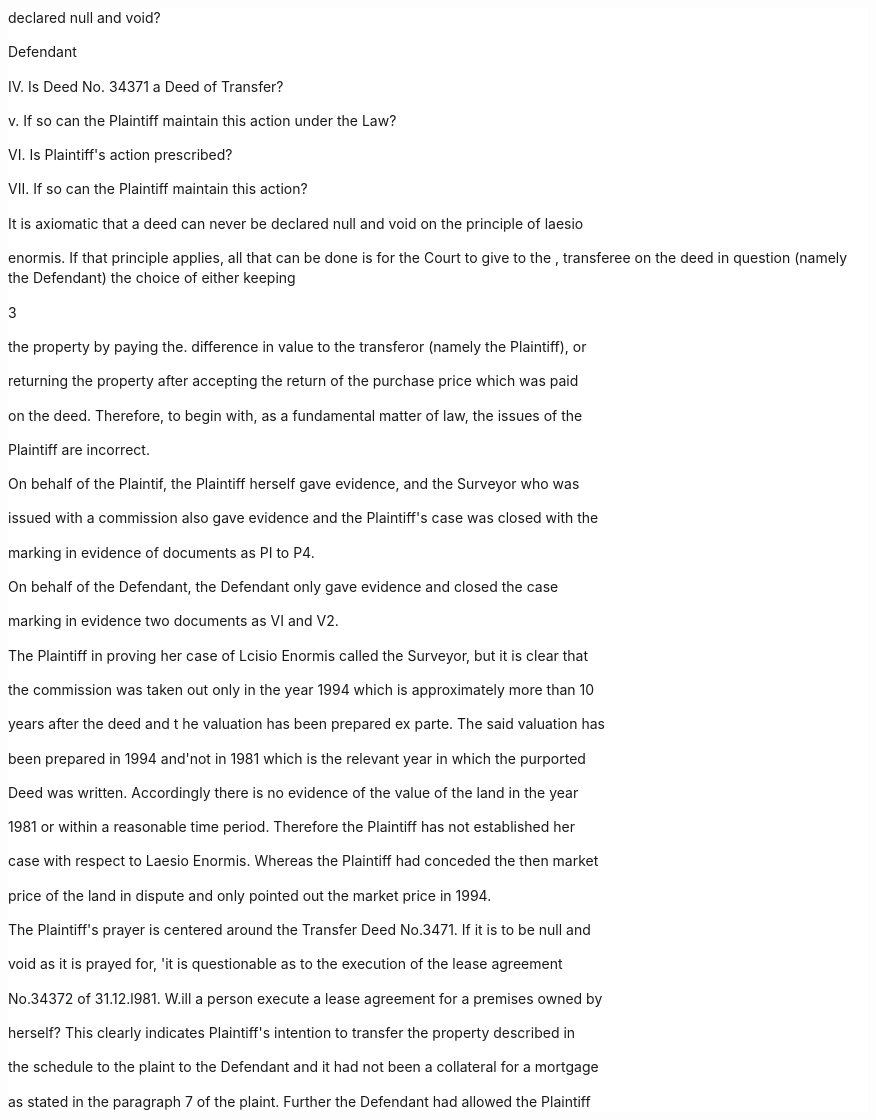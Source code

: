 declared null and void?

Defendant

IV. Is Deed No. 34371 a Deed of Transfer?

v. If so can the Plaintiff maintain this action under the Law?

VI. Is Plaintiff's action prescribed?

VII. If so can the Plaintiff maintain this action?

It is axiomatic that a deed can never be declared null and void on the principle of laesio

enormis. If that principle applies, all that can be done is for the Court to give to the , transferee on the deed in question (namely the Defendant) the choice of either keeping

3

the property by paying the. difference in value to the transferor (namely the Plaintiff), or

returning the property after accepting the return of the purchase price which was paid

on the deed. Therefore, to begin with, as a fundamental matter of law, the issues of the

Plaintiff are incorrect.

On behalf of the Plaintif, the Plaintiff herself gave evidence, and the Surveyor who was

issued with a commission also gave evidence and the Plaintiff's case was closed with the

marking in evidence of documents as PI to P4.

On behalf of the Defendant, the Defendant only gave evidence and closed the case

marking in evidence two documents as VI and V2.

The Plaintiff in proving her case of Lcisio Enormis called the Surveyor, but it is clear that

the commission was taken out only in the year 1994 which is approximately more than 10

years after the deed and t he valuation has been prepared ex parte. The said valuation has

been prepared in 1994 and'not in 1981 which is the relevant year in which the purported

Deed was written. Accordingly there is no evidence of the value of the land in the year

1981 or within a reasonable time period. Therefore the Plaintiff has not established her

case with respect to Laesio Enormis. Whereas the Plaintiff had conceded the then market

price of the land in dispute and only pointed out the market price in 1994.

The Plaintiff's prayer is centered around the Transfer Deed No.3471. If it is to be null and

void as it is prayed for, 'it is questionable as to the execution of the lease agreement

No.34372 of 31.12.l981. W.ill a person execute a lease agreement for a premises owned by

herself? This clearly indicates Plaintiff's intention to transfer the property described in

the schedule to the plaint to the Defendant and it had not been a collateral for a mortgage

as stated in the paragraph 7 of the plaint. Further the Defendant had allowed the Plaintiff
